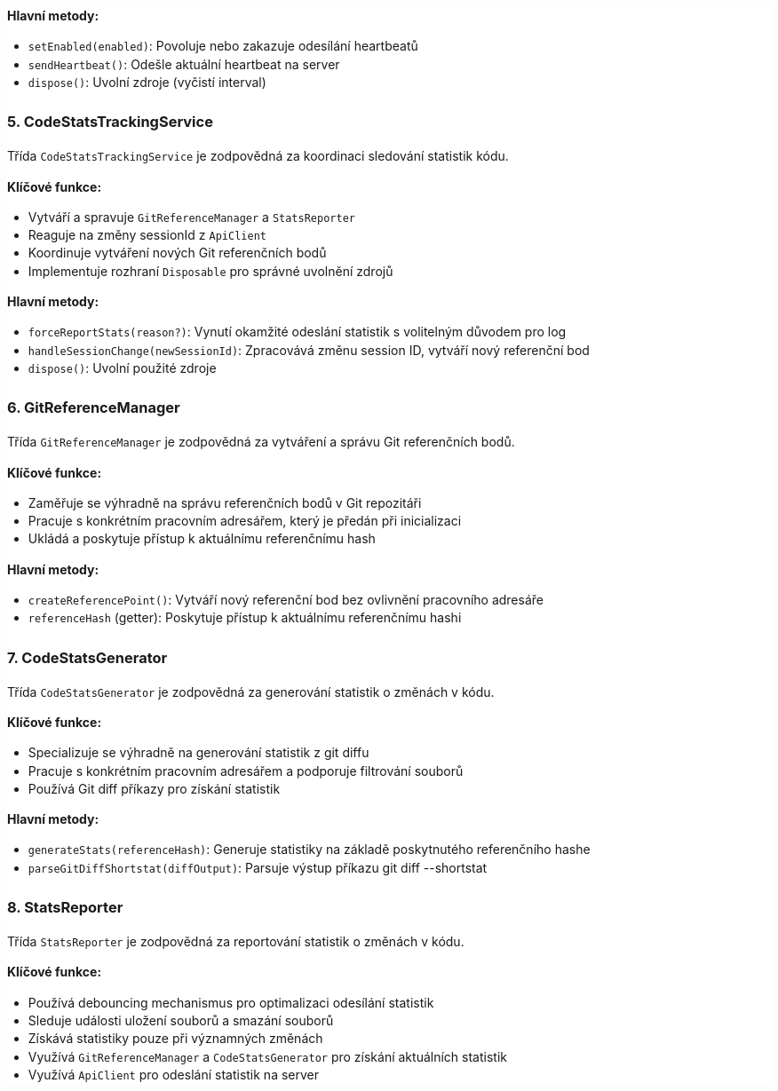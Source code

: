 **Hlavní metody:**
- `setEnabled(enabled)`: Povoluje nebo zakazuje odesílání heartbeatů
- `sendHeartbeat()`: Odešle aktuální heartbeat na server
- `dispose()`: Uvolní zdroje (vyčistí interval)

### 5. CodeStatsTrackingService

Třída `CodeStatsTrackingService` je zodpovědná za koordinaci sledování statistik kódu.

**Klíčové funkce:**
- Vytváří a spravuje `GitReferenceManager` a `StatsReporter`
- Reaguje na změny sessionId z `ApiClient`
- Koordinuje vytváření nových Git referenčních bodů
- Implementuje rozhraní `Disposable` pro správné uvolnění zdrojů

**Hlavní metody:**
- `forceReportStats(reason?)`: Vynutí okamžité odeslání statistik s volitelným důvodem pro log
- `handleSessionChange(newSessionId)`: Zpracovává změnu session ID, vytváří nový referenční bod
- `dispose()`: Uvolní použité zdroje

### 6. GitReferenceManager

Třída `GitReferenceManager` je zodpovědná za vytváření a správu Git referenčních bodů.

**Klíčové funkce:**
- Zaměřuje se výhradně na správu referenčních bodů v Git repozitáři
- Pracuje s konkrétním pracovním adresářem, který je předán při inicializaci
- Ukládá a poskytuje přístup k aktuálnímu referenčnímu hash

**Hlavní metody:**
- `createReferencePoint()`: Vytváří nový referenční bod bez ovlivnění pracovního adresáře
- `referenceHash` (getter): Poskytuje přístup k aktuálnímu referenčnímu hashi

### 7. CodeStatsGenerator

Třída `CodeStatsGenerator` je zodpovědná za generování statistik o změnách v kódu.

**Klíčové funkce:**
- Specializuje se výhradně na generování statistik z git diffu
- Pracuje s konkrétním pracovním adresářem a podporuje filtrování souborů
- Používá Git diff příkazy pro získání statistik

**Hlavní metody:**
- `generateStats(referenceHash)`: Generuje statistiky na základě poskytnutého referenčního hashe
- `parseGitDiffShortstat(diffOutput)`: Parsuje výstup příkazu git diff --shortstat

### 8. StatsReporter

Třída `StatsReporter` je zodpovědná za reportování statistik o změnách v kódu.

**Klíčové funkce:**
- Používá debouncing mechanismus pro optimalizaci odesílání statistik
- Sleduje události uložení souborů a smazání souborů
- Získává statistiky pouze při významných změnách
- Využívá `GitReferenceManager` a `CodeStatsGenerator` pro získání aktuálních statistik
- Využívá `ApiClient` pro odeslání statistik na server
